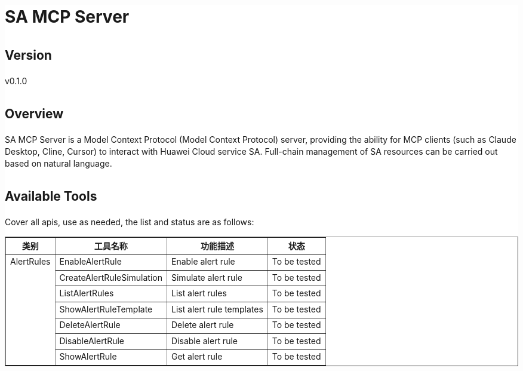 # SA MCP Server 


## Version
v0.1.0

## Overview

SA MCP Server is a Model Context Protocol (Model Context Protocol) server, providing the ability for MCP clients (such as Claude Desktop, Cline, Cursor) to interact with Huawei Cloud service SA. Full-chain management of SA resources can be carried out based on natural language.

## Available Tools
Cover all apis, use as needed, the list and status are as follows:

<html>
    <head></head>
    <body>
        <table border="1" cellspacing="0" cellpadding="5">
            <tbody>
                <tr>
                    <th>类别</th>
                    <th>工具名称</th>
                    <th>功能描述</th>
                    <th>状态</th>
                </tr>
                <tr>
                    <td rowspan="11">AlertRules</td>
                    <td>EnableAlertRule</td>
                    <td>Enable alert rule</td>
                    <td>To be tested</td>
                </tr>
                <tr>
                    <td>CreateAlertRuleSimulation</td>
                    <td>Simulate alert rule</td>
                    <td>To be tested</td>
                </tr>
                <tr>
                    <td>ListAlertRules</td>
                    <td>List alert rules</td>
                    <td>To be tested</td>
                </tr>
                <tr>
                    <td>ShowAlertRuleTemplate</td>
                    <td>List alert rule templates</td>
                    <td>To be tested</td>
                </tr>
                <tr>
                    <td>DeleteAlertRule</td>
                    <td>Delete alert rule</td>
                    <td>To be tested</td>
                </tr>
                <tr>
                    <td>DisableAlertRule</td>
                    <td>Disable alert rule</td>
                    <td>To be tested</td>
                </tr>
                <tr>
                    <td>ShowAlertRule</td>
                    <td>Get alert rule</td>
                    <td>To be tested</td>